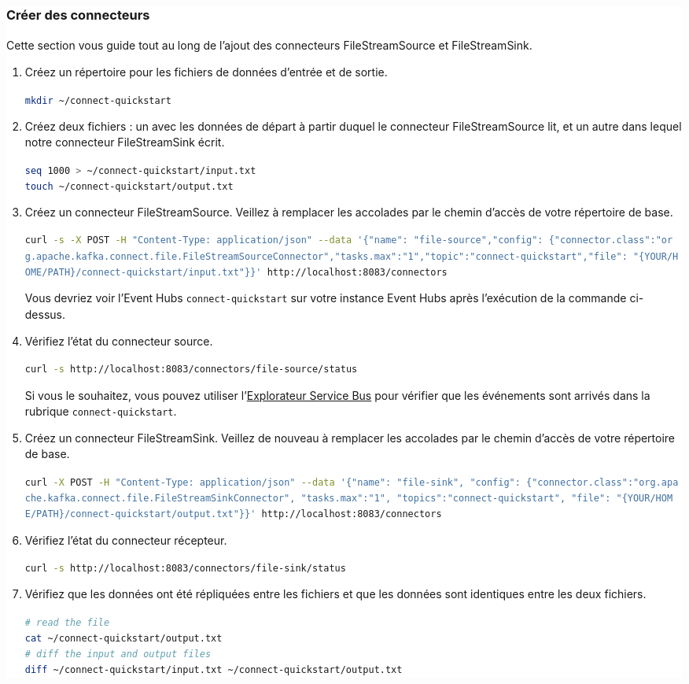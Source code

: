 ### <a name="create-connectors"></a>Créer des connecteurs
Cette section vous guide tout au long de l’ajout des connecteurs FileStreamSource et FileStreamSink. 

1. Créez un répertoire pour les fichiers de données d’entrée et de sortie.
    ```bash
    mkdir ~/connect-quickstart
    ```

2. Créez deux fichiers : un avec les données de départ à partir duquel le connecteur FileStreamSource lit, et un autre dans lequel notre connecteur FileStreamSink écrit.
    ```bash
    seq 1000 > ~/connect-quickstart/input.txt
    touch ~/connect-quickstart/output.txt
    ```

3. Créez un connecteur FileStreamSource.  Veillez à remplacer les accolades par le chemin d’accès de votre répertoire de base.
    ```bash
    curl -s -X POST -H "Content-Type: application/json" --data '{"name": "file-source","config": {"connector.class":"org.apache.kafka.connect.file.FileStreamSourceConnector","tasks.max":"1","topic":"connect-quickstart","file": "{YOUR/HOME/PATH}/connect-quickstart/input.txt"}}' http://localhost:8083/connectors
    ```
    Vous devriez voir l’Event Hubs `connect-quickstart` sur votre instance Event Hubs après l’exécution de la commande ci-dessus.
4. Vérifiez l’état du connecteur source.
    ```bash
    curl -s http://localhost:8083/connectors/file-source/status
    ```
    Si vous le souhaitez, vous pouvez utiliser l’[Explorateur Service Bus](https://github.com/paolosalvatori/ServiceBusExplorer/releases) pour vérifier que les événements sont arrivés dans la rubrique `connect-quickstart`.

5. Créez un connecteur FileStreamSink.  Veillez de nouveau à remplacer les accolades par le chemin d’accès de votre répertoire de base.
    ```bash
    curl -X POST -H "Content-Type: application/json" --data '{"name": "file-sink", "config": {"connector.class":"org.apache.kafka.connect.file.FileStreamSinkConnector", "tasks.max":"1", "topics":"connect-quickstart", "file": "{YOUR/HOME/PATH}/connect-quickstart/output.txt"}}' http://localhost:8083/connectors
    ```
 
6. Vérifiez l’état du connecteur récepteur.
    ```bash
    curl -s http://localhost:8083/connectors/file-sink/status
    ```

7. Vérifiez que les données ont été répliquées entre les fichiers et que les données sont identiques entre les deux fichiers.
    ```bash
    # read the file
    cat ~/connect-quickstart/output.txt
    # diff the input and output files
    diff ~/connect-quickstart/input.txt ~/connect-quickstart/output.txt
    ```
